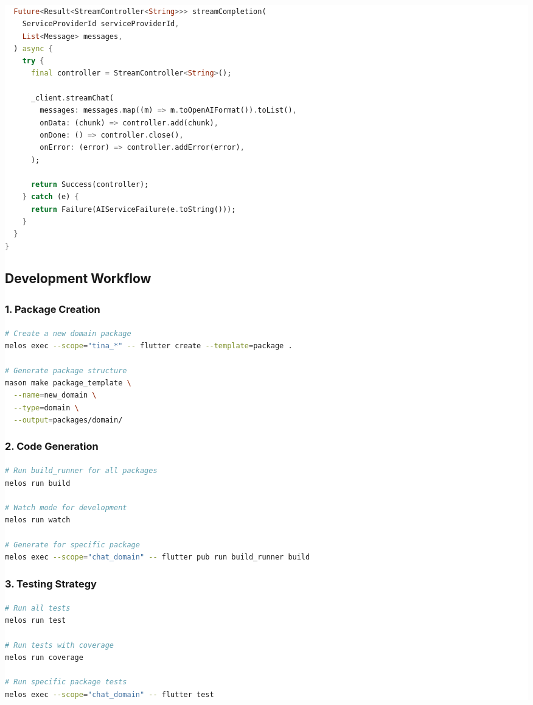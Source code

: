 ```dart
  Future<Result<StreamController<String>>> streamCompletion(
    ServiceProviderId serviceProviderId,
    List<Message> messages,
  ) async {
    try {
      final controller = StreamController<String>();
      
      _client.streamChat(
        messages: messages.map((m) => m.toOpenAIFormat()).toList(),
        onData: (chunk) => controller.add(chunk),
        onDone: () => controller.close(),
        onError: (error) => controller.addError(error),
      );
      
      return Success(controller);
    } catch (e) {
      return Failure(AIServiceFailure(e.toString()));
    }
  }
}
```

## Development Workflow

### 1. Package Creation
```bash
# Create a new domain package
melos exec --scope="tina_*" -- flutter create --template=package .

# Generate package structure
mason make package_template \
  --name=new_domain \
  --type=domain \
  --output=packages/domain/
```

### 2. Code Generation
```bash
# Run build_runner for all packages
melos run build

# Watch mode for development
melos run watch

# Generate for specific package
melos exec --scope="chat_domain" -- flutter pub run build_runner build
```

### 3. Testing Strategy
```bash
# Run all tests
melos run test

# Run tests with coverage
melos run coverage

# Run specific package tests
melos exec --scope="chat_domain" -- flutter test
```
